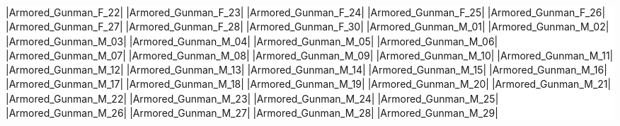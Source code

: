 |Armored_Gunman_F_22|
|Armored_Gunman_F_23|
|Armored_Gunman_F_24|
|Armored_Gunman_F_25|
|Armored_Gunman_F_26|
|Armored_Gunman_F_27|
|Armored_Gunman_F_28|
|Armored_Gunman_F_30|
|Armored_Gunman_M_01|
|Armored_Gunman_M_02|
|Armored_Gunman_M_03|
|Armored_Gunman_M_04|
|Armored_Gunman_M_05|
|Armored_Gunman_M_06|
|Armored_Gunman_M_07|
|Armored_Gunman_M_08|
|Armored_Gunman_M_09|
|Armored_Gunman_M_10|
|Armored_Gunman_M_11|
|Armored_Gunman_M_12|
|Armored_Gunman_M_13|
|Armored_Gunman_M_14|
|Armored_Gunman_M_15|
|Armored_Gunman_M_16|
|Armored_Gunman_M_17|
|Armored_Gunman_M_18|
|Armored_Gunman_M_19|
|Armored_Gunman_M_20|
|Armored_Gunman_M_21|
|Armored_Gunman_M_22|
|Armored_Gunman_M_23|
|Armored_Gunman_M_24|
|Armored_Gunman_M_25|
|Armored_Gunman_M_26|
|Armored_Gunman_M_27|
|Armored_Gunman_M_28|
|Armored_Gunman_M_29|